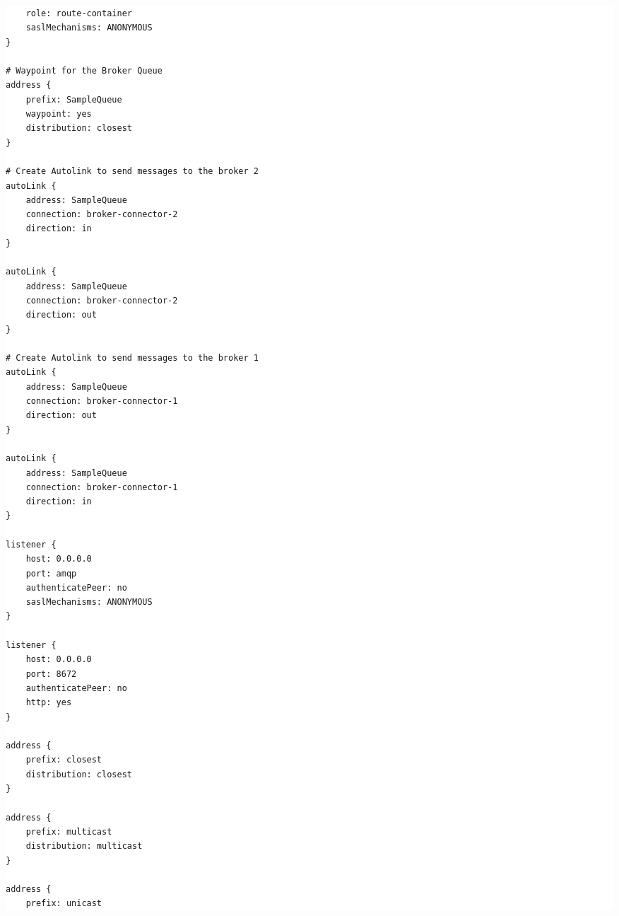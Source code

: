 ```text
    role: route-container
    saslMechanisms: ANONYMOUS
}

# Waypoint for the Broker Queue
address {
    prefix: SampleQueue
    waypoint: yes
    distribution: closest
}

# Create Autolink to send messages to the broker 2
autoLink {
    address: SampleQueue
    connection: broker-connector-2
    direction: in
}

autoLink {
    address: SampleQueue
    connection: broker-connector-2
    direction: out
}

# Create Autolink to send messages to the broker 1
autoLink {
    address: SampleQueue
    connection: broker-connector-1
    direction: out
}

autoLink {
    address: SampleQueue
    connection: broker-connector-1
    direction: in
}

listener {
    host: 0.0.0.0
    port: amqp
    authenticatePeer: no
    saslMechanisms: ANONYMOUS
}

listener {
    host: 0.0.0.0
    port: 8672
    authenticatePeer: no
    http: yes
}

address {
    prefix: closest
    distribution: closest
}

address {
    prefix: multicast
    distribution: multicast
}

address {
    prefix: unicast
```